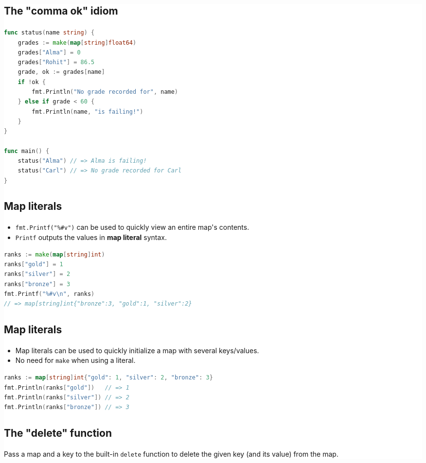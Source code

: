 ## The "comma ok" idiom

``` go
func status(name string) {
	grades := make(map[string]float64)
	grades["Alma"] = 0
	grades["Rohit"] = 86.5
	grade, ok := grades[name]
	if !ok {
		fmt.Println("No grade recorded for", name)
	} else if grade < 60 {
		fmt.Println(name, "is failing!")
	}
}

func main() {
	status("Alma") // => Alma is failing!
	status("Carl") // => No grade recorded for Carl
}
```

## Map literals

* `fmt.Printf("%#v")` can be used to quickly view an entire map's contents.
* `Printf` outputs the values in __map literal__ syntax.

``` go
ranks := make(map[string]int)
ranks["gold"] = 1
ranks["silver"] = 2
ranks["bronze"] = 3
fmt.Printf("%#v\n", ranks)
// => map[string]int{"bronze":3, "gold":1, "silver":2}
```

## Map literals

* Map literals can be used to quickly initialize a map with several keys/values.
* No need for `make` when using a literal.

``` go
ranks := map[string]int{"gold": 1, "silver": 2, "bronze": 3}
fmt.Println(ranks["gold"])   // => 1
fmt.Println(ranks["silver"]) // => 2
fmt.Println(ranks["bronze"]) // => 3
```

## The "delete" function

Pass a map and a key to the built-in `delete` function to delete the given key (and its value) from the map.
